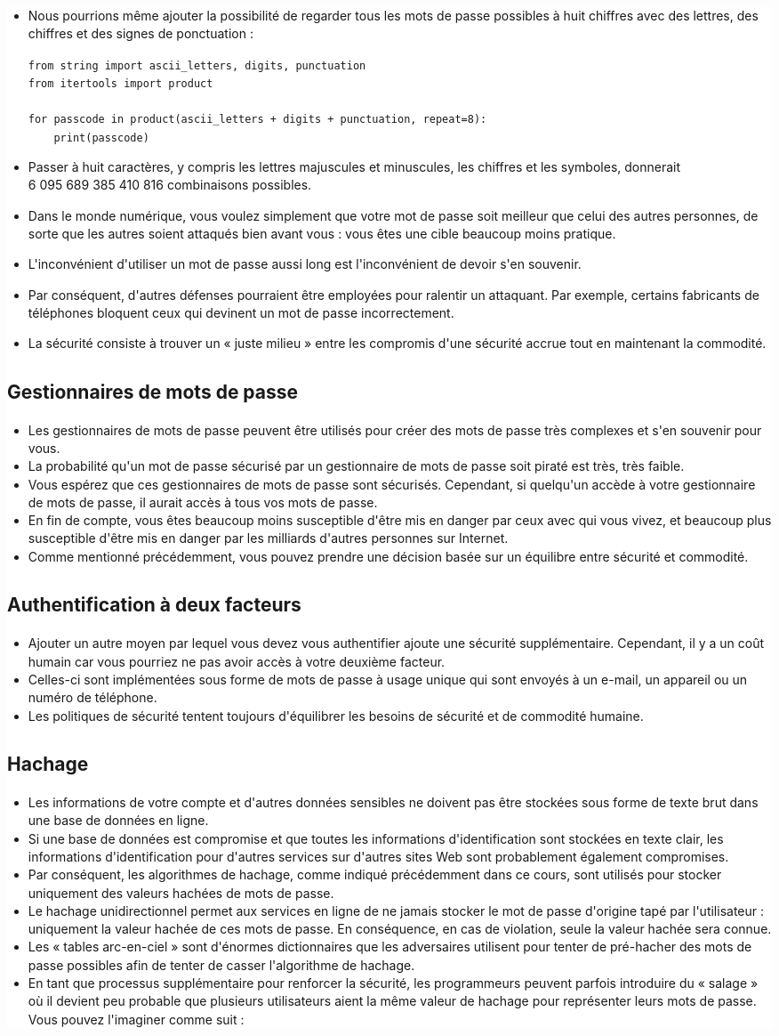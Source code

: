 - Nous pourrions même ajouter la possibilité de regarder tous les mots de passe possibles à huit chiffres avec des lettres, des chiffres et des signes de ponctuation :

      from string import ascii_letters, digits, punctuation
      from itertools import product

      for passcode in product(ascii_letters + digits + punctuation, repeat=8):
          print(passcode)

- Passer à huit caractères, y compris les lettres majuscules et minuscules, les chiffres et les symboles, donnerait 6 095 689 385 410 816 combinaisons possibles.
- Dans le monde numérique, vous voulez simplement que votre mot de passe soit meilleur que celui des autres personnes, de sorte que les autres soient attaqués bien avant vous : vous êtes une cible beaucoup moins pratique.
- L'inconvénient d'utiliser un mot de passe aussi long est l'inconvénient de devoir s'en souvenir.
- Par conséquent, d'autres défenses pourraient être employées pour ralentir un attaquant. Par exemple, certains fabricants de téléphones bloquent ceux qui devinent un mot de passe incorrectement.
- La sécurité consiste à trouver un « juste milieu » entre les compromis d'une sécurité accrue tout en maintenant la commodité.

## Gestionnaires de mots de passe

- Les gestionnaires de mots de passe peuvent être utilisés pour créer des mots de passe très complexes et s'en souvenir pour vous.
- La probabilité qu'un mot de passe sécurisé par un gestionnaire de mots de passe soit piraté est très, très faible.
- Vous espérez que ces gestionnaires de mots de passe sont sécurisés. Cependant, si quelqu'un accède à votre gestionnaire de mots de passe, il aurait accès à tous vos mots de passe.
- En fin de compte, vous êtes beaucoup moins susceptible d'être mis en danger par ceux avec qui vous vivez, et beaucoup plus susceptible d'être mis en danger par les milliards d'autres personnes sur Internet.
- Comme mentionné précédemment, vous pouvez prendre une décision basée sur un équilibre entre sécurité et commodité.

## Authentification à deux facteurs

- Ajouter un autre moyen par lequel vous devez vous authentifier ajoute une sécurité supplémentaire. Cependant, il y a un coût humain car vous pourriez ne pas avoir accès à votre deuxième facteur.
- Celles-ci sont implémentées sous forme de mots de passe à usage unique qui sont envoyés à un e-mail, un appareil ou un numéro de téléphone.
- Les politiques de sécurité tentent toujours d'équilibrer les besoins de sécurité et de commodité humaine.

## Hachage

- Les informations de votre compte et d'autres données sensibles ne doivent pas être stockées sous forme de texte brut dans une base de données en ligne.
- Si une base de données est compromise et que toutes les informations d'identification sont stockées en texte clair, les informations d'identification pour d'autres services sur d'autres sites Web sont probablement également compromises.
- Par conséquent, les algorithmes de hachage, comme indiqué précédemment dans ce cours, sont utilisés pour stocker uniquement des valeurs hachées de mots de passe.
- Le hachage unidirectionnel permet aux services en ligne de ne jamais stocker le mot de passe d'origine tapé par l'utilisateur : uniquement la valeur hachée de ces mots de passe. En conséquence, en cas de violation, seule la valeur hachée sera connue.
- Les « tables arc-en-ciel » sont d'énormes dictionnaires que les adversaires utilisent pour tenter de pré-hacher des mots de passe possibles afin de tenter de casser l'algorithme de hachage.
- En tant que processus supplémentaire pour renforcer la sécurité, les programmeurs peuvent parfois introduire du « salage » où il devient peu probable que plusieurs utilisateurs aient la même valeur de hachage pour représenter leurs mots de passe. Vous pouvez l'imaginer comme suit :
